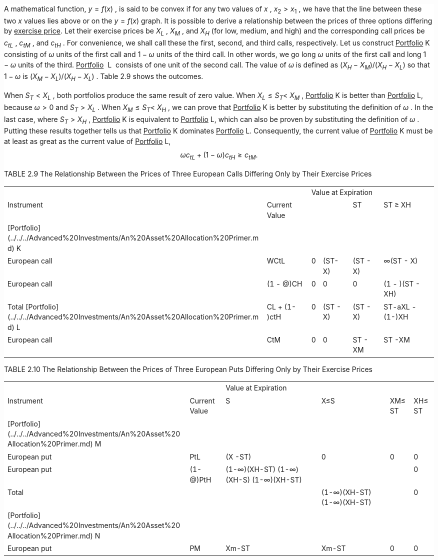 A mathematical function, $y=f(x)$ , is said to be convex if for any two values of $x$ , $x_{2}>x_{1}$ , we have that the line between these two $x$ values lies above or on the $y=f(x)$ graph. It is possible to derive a relationship between the prices of three options differing by [exercise price](../../Financial%20Asset%20Pricing%20Theory%20Overview/Chapter%2012%20-%20Derivatives/Options.md). Let their exercise prices be $X_{L}$ , $X_{M}$ , and $X_{H}$ (for low, medium, and high) and the corresponding call prices be $c_{t L}$ , $c_{t M}$ , and $c_{t H}$ . For convenience, we shall call these the first, second, and third calls, respectively. Let us construct [Portfolio](../../../Advanced%20Investments/An%20Asset%20Allocation%20Primer.md) K consisting of $\omega$ units of the first call and $1-\omega$ units of the third call. In other words, we go long $\omega$ units of the first call and long $1-\omega$ units of the third. [Portfolio](../../../Advanced%20Investments/An%20Asset%20Allocation%20Primer.md) $\mathrm{~L~}$ consists of one unit of the second call. The value of $\omega$ is defined as $(X_{H}-X_{M})/(X_{H}-X_{L})$ so that $1-\omega$ is $(X_{M}-X_{L})/(X_{H}-X_{L})$ . Table 2.9 shows the outcomes.  

When $S_{T}<X_{L}$ , both portfolios produce the same result of zero value. When $X_{L}\leq S_{T}<$ $X_{M}$ , [Portfolio](../../../Advanced%20Investments/An%20Asset%20Allocation%20Primer.md) K is better than [Portfolio](../../../Advanced%20Investments/An%20Asset%20Allocation%20Primer.md) L, because $\omega>0$ and $S_{T}>X_{L}$ . When $X_{M}\leq S_{T}<$ $X_{H}$ , we can prove that [Portfolio](../../../Advanced%20Investments/An%20Asset%20Allocation%20Primer.md) K is better by substituting the definition of $\omega$ . In the last case, where $S_{T}>X_{H}$ , [Portfolio](../../../Advanced%20Investments/An%20Asset%20Allocation%20Primer.md) K is equivalent to [Portfolio](../../../Advanced%20Investments/An%20Asset%20Allocation%20Primer.md) L, which can also be proven by substituting the definition of $\omega$ . Putting these results together tells us that [Portfolio](../../../Advanced%20Investments/An%20Asset%20Allocation%20Primer.md) K dominates [Portfolio](../../../Advanced%20Investments/An%20Asset%20Allocation%20Primer.md) L. Consequently, the current value of [Portfolio](../../../Advanced%20Investments/An%20Asset%20Allocation%20Primer.md) K must be at least as great as the current value of [Portfolio](../../../Advanced%20Investments/An%20Asset%20Allocation%20Primer.md) L,  
$$
\omega c_{t L}+(1-\omega)c_{t H}\geq c_{t M}.
$$  

TABLE 2.9 The Relationship Between the Prices of Three European Calls Differing Only by Their Exercise Prices   


<html><body><table><tr><td></td><td></td><td colspan="4">Value at Expiration</td></tr><tr><td>Instrument</td><td>Current Value</td><td></td><td></td><td>ST<X X≤S<Xm Xm≤ST<XH</td><td>ST ≥ XH</td></tr><tr><td>[Portfolio](../../../Advanced%20Investments/An%20Asset%20Allocation%20Primer.md) K</td><td></td><td></td><td></td><td></td><td></td></tr><tr><td>European call</td><td>WCtL</td><td>0</td><td>(ST- X)</td><td>(ST - X)</td><td>∞(ST - X)</td></tr><tr><td>European call</td><td>(1 - @)CH</td><td>0</td><td>0</td><td>0</td><td>(1 - )(ST - XH)</td></tr><tr><td>Total [Portfolio](../../../Advanced%20Investments/An%20Asset%20Allocation%20Primer.md) L</td><td>CL + (1- )ctH</td><td>0</td><td>(ST - X)</td><td>(ST - X)</td><td>ST-aXL -(1-)XH</td></tr><tr><td>European call</td><td>CtM</td><td>0</td><td>0</td><td>ST - XM</td><td>ST -XM</td></tr></table></body></html>  

TABLE 2.10 The Relationship Between the Prices of Three European Puts Differing Only by Their Exercise Prices   


<html><body><table><tr><td></td><td></td><td colspan="4">Value at Expiration</td></tr><tr><td>Instrument</td><td>Current Value</td><td>S<X</td><td>X≤S<Xm</td><td>XM≤ST<XH</td><td>XH≤ ST</td></tr><tr><td>[Portfolio](../../../Advanced%20Investments/An%20Asset%20Allocation%20Primer.md) M</td><td></td><td></td><td></td><td></td><td></td></tr><tr><td>European put</td><td>PtL</td><td>(X -ST)</td><td>0</td><td>0</td><td>0</td></tr><tr><td>European put</td><td>(1- @)PtH</td><td>(1-∞)(XH-ST) (1-∞)(XH-S) (1-∞)(XH-ST)</td><td></td><td></td><td>0</td></tr><tr><td>Total</td><td></td><td></td><td>(1-∞)(XH-ST) (1-∞)(XH-ST)</td><td></td><td>0</td></tr><tr><td>[Portfolio](../../../Advanced%20Investments/An%20Asset%20Allocation%20Primer.md) N</td><td></td><td></td><td></td><td></td><td></td></tr><tr><td>European put</td><td>PM</td><td>Xm-ST</td><td>Xm-ST</td><td>0</td><td>0</td></tr></table></body></html>  
